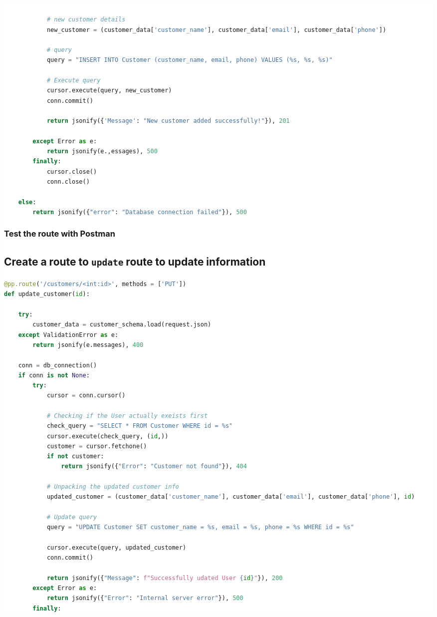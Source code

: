 ```python
            
            # new customer details
            new_customer = (customer_data['customer_name'], customer_data['email'], customer_data['phone'])

            # query
            query = "INSERT INTO Customer (customer_name, email, phone) VALUES (%s, %s, %s)"

            # Execute query
            cursor.execute(query, new_customer)
            conn.commit()

            return jsonify({'Message': "New customer added successfully!"}), 201

        except Error as e:
            return jsonify(e.,essages), 500
        finally:
            cursor.close()
            conn.close()

    else:
        return jsonify({"error": "Database connection failed"}), 500
```

### Test the route with Postman

## Create a route to `update` route to update information

```python
@pp.route('/customers/<int:id>', methods = ['PUT'])
def update_customer(id):
    
    try:
        customer_data = customer_schema.load(request.json)
    except ValidationError as e:
        return jsonify(e.messages), 400

    conn = db_connection()
    if conn is not None:
        try:
            cursor = conn.cursor()

            # Checking if the User actually exeists first
            check_query = "SELECT * FROM Customer WHERE id = %s"
            cursor.execute(check_query, (id,))
            customer = cursor.fetchone()
            if not customer:
                return jsonify({"Error": "Customer not found"}), 404

            # Unpacking the updated customer info
            updated_customer = (customer_data['customer_name'], customer_data['email'], customer_data['phone'], id)

            # Update query
            query = "UPDATE Customer SET customer_name = %s, email = %s, phone = %s WHERE id = %s"

            cursor.execute(query, updated_customer)
            conn.commit()

            return jsonify({"Message": f"Successfully udated User {id}"}), 200
        except Error as e:
            return jsonify({"Error": "Internal server error"}), 500
        finally:
```